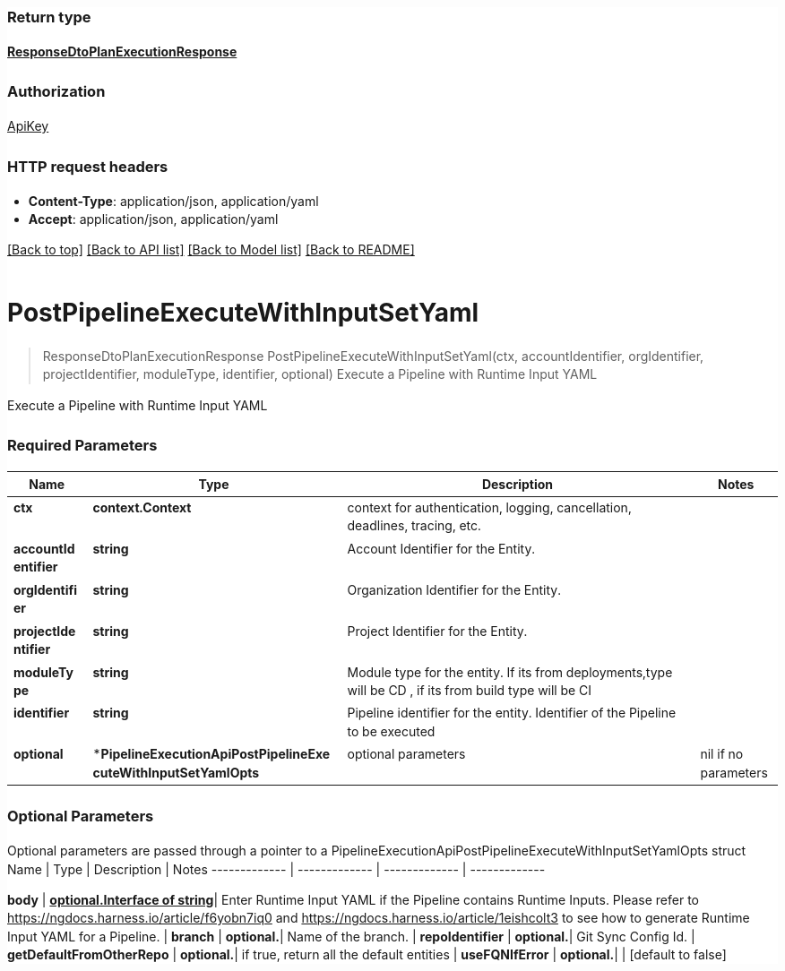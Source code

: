 ### Return type

[**ResponseDtoPlanExecutionResponse**](ResponseDTOPlanExecutionResponse.md)

### Authorization

[ApiKey](../README.md#ApiKey)

### HTTP request headers

 - **Content-Type**: application/json, application/yaml
 - **Accept**: application/json, application/yaml

[[Back to top]](#) [[Back to API list]](../README.md#documentation-for-api-endpoints) [[Back to Model list]](../README.md#documentation-for-models) [[Back to README]](../README.md)

# **PostPipelineExecuteWithInputSetYaml**
> ResponseDtoPlanExecutionResponse PostPipelineExecuteWithInputSetYaml(ctx, accountIdentifier, orgIdentifier, projectIdentifier, moduleType, identifier, optional)
Execute a Pipeline with Runtime Input YAML

Execute a Pipeline with Runtime Input YAML

### Required Parameters

Name | Type | Description  | Notes
------------- | ------------- | ------------- | -------------
 **ctx** | **context.Context** | context for authentication, logging, cancellation, deadlines, tracing, etc.
  **accountIdentifier** | **string**| Account Identifier for the Entity. | 
  **orgIdentifier** | **string**| Organization Identifier for the Entity. | 
  **projectIdentifier** | **string**| Project Identifier for the Entity. | 
  **moduleType** | **string**| Module type for the entity. If its from deployments,type will be CD , if its from build type will be CI | 
  **identifier** | **string**| Pipeline identifier for the entity. Identifier of the Pipeline to be executed | 
 **optional** | ***PipelineExecutionApiPostPipelineExecuteWithInputSetYamlOpts** | optional parameters | nil if no parameters

### Optional Parameters
Optional parameters are passed through a pointer to a PipelineExecutionApiPostPipelineExecuteWithInputSetYamlOpts struct
Name | Type | Description  | Notes
------------- | ------------- | ------------- | -------------





 **body** | [**optional.Interface of string**](string.md)| Enter Runtime Input YAML if the Pipeline contains Runtime Inputs. Please refer to https://ngdocs.harness.io/article/f6yobn7iq0 and https://ngdocs.harness.io/article/1eishcolt3 to see how to generate Runtime Input YAML for a Pipeline. | 
 **branch** | **optional.**| Name of the branch. | 
 **repoIdentifier** | **optional.**| Git Sync Config Id. | 
 **getDefaultFromOtherRepo** | **optional.**| if true, return all the default entities | 
 **useFQNIfError** | **optional.**|  | [default to false]
